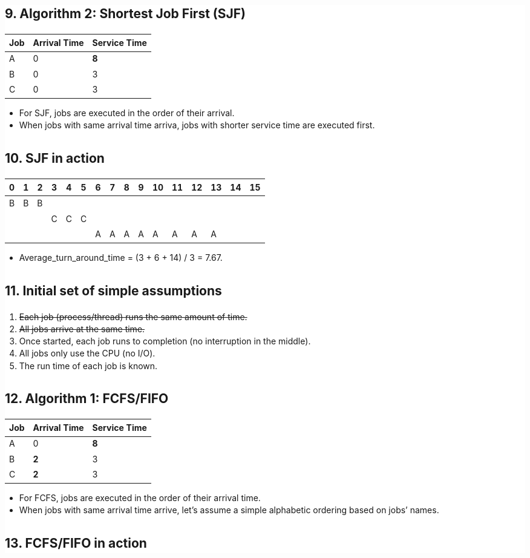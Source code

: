 ## 9. Algorithm 2: Shortest Job First (SJF)

|  Job     | Arrival Time | Service Time |
| -------- | ------------ | ------------ |
|   A      |        0     |      **8**   |
|   B      |        0     |        3     |
|   C      |        0     |        3     |


- For SJF, jobs are executed in the order of their arrival. 
- When jobs with same arrival time arriva, jobs with shorter service time 
are executed first. 


## 10. SJF in action

|  0  |  1  |  2  |  3  |  4  |  5  |  6  |  7  |  8  |  9  |  10 |  11 | 12  | 13  |  14 |  15 |
| --- | --- | --- | --- | --- | --- | --- | --- | --- | --- | --- | --- | --- | --- | --- | --- |
|  B  |  B  |  B  |     |     |     |     |     |     |     |     |     |     |     |     |     |
|     |     |     |  C  |  C  |  C  |     |     |     |     |     |     |     |     |     |     |
|     |     |     |     |     |     |  A  |  A  |  A  |  A  |  A  |  A  |  A  |  A  |     |     |

- Average_turn_around_time = (3 + 6 + 14) / 3 = 7.67. 


## 11. Initial set of simple assumptions

1. ~~Each job (process/thread) runs the same amount of time.~~
2. ~~All jobs arrive at the same time.~~
3. Once started, each job runs to completion (no interruption in the middle).
4. All jobs only use the CPU (no I/O).
5. The run time of each job is known.


## 12. Algorithm 1: FCFS/FIFO

|  Job     | Arrival Time | Service Time |
| -------- | ------------ | ------------ |
|   A      |        0     |      **8**   |
|   B      |      **2**   |        3     |
|   C      |      **2**   |        3     |

- For FCFS, jobs are executed in the order of their arrival time.
- When jobs with same arrival time arrive, let’s assume a simple 
alphabetic ordering based on jobs’ names. 


## 13. FCFS/FIFO in action
